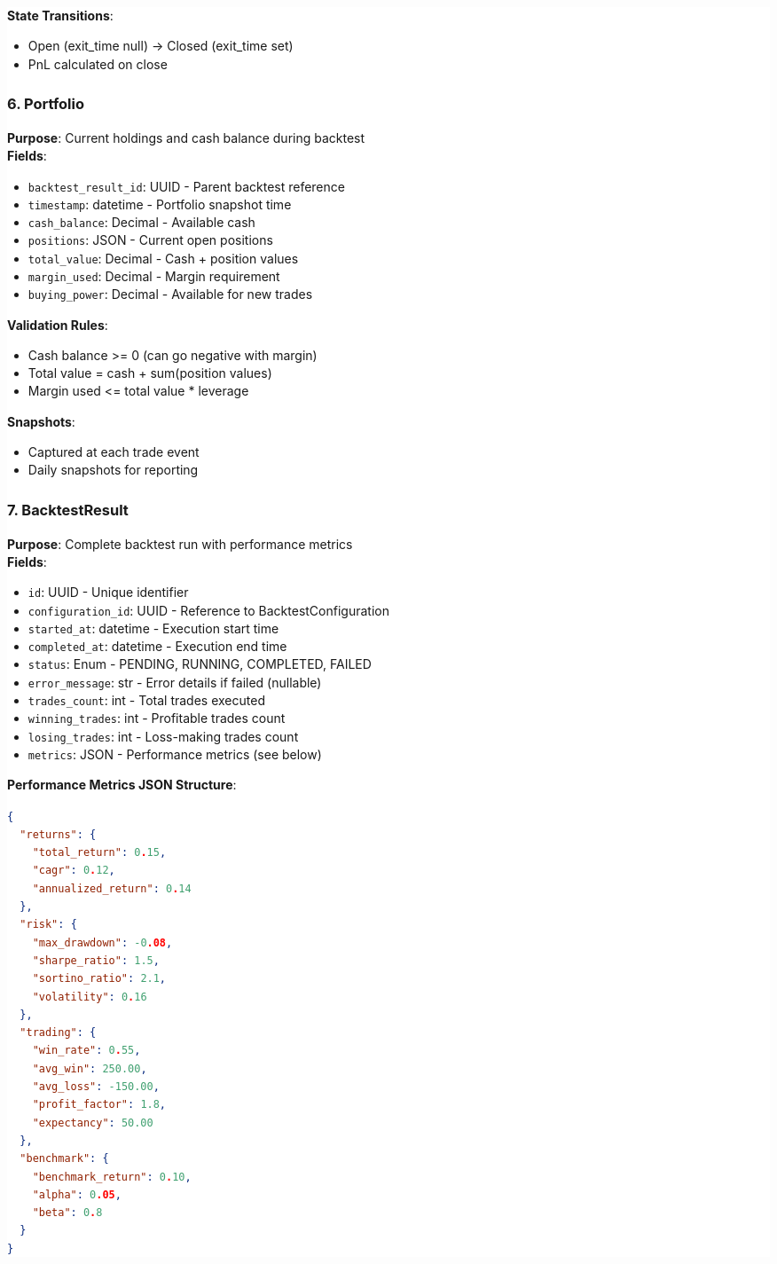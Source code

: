 **State Transitions**:
- Open (exit_time null) → Closed (exit_time set)
- PnL calculated on close

### 6. Portfolio
**Purpose**: Current holdings and cash balance during backtest  
**Fields**:
- `backtest_result_id`: UUID - Parent backtest reference
- `timestamp`: datetime - Portfolio snapshot time
- `cash_balance`: Decimal - Available cash
- `positions`: JSON - Current open positions
- `total_value`: Decimal - Cash + position values
- `margin_used`: Decimal - Margin requirement
- `buying_power`: Decimal - Available for new trades

**Validation Rules**:
- Cash balance >= 0 (can go negative with margin)
- Total value = cash + sum(position values)
- Margin used <= total value * leverage

**Snapshots**:
- Captured at each trade event
- Daily snapshots for reporting

### 7. BacktestResult
**Purpose**: Complete backtest run with performance metrics  
**Fields**:
- `id`: UUID - Unique identifier
- `configuration_id`: UUID - Reference to BacktestConfiguration
- `started_at`: datetime - Execution start time
- `completed_at`: datetime - Execution end time
- `status`: Enum - PENDING, RUNNING, COMPLETED, FAILED
- `error_message`: str - Error details if failed (nullable)
- `trades_count`: int - Total trades executed
- `winning_trades`: int - Profitable trades count
- `losing_trades`: int - Loss-making trades count
- `metrics`: JSON - Performance metrics (see below)

**Performance Metrics JSON Structure**:
```json
{
  "returns": {
    "total_return": 0.15,
    "cagr": 0.12,
    "annualized_return": 0.14
  },
  "risk": {
    "max_drawdown": -0.08,
    "sharpe_ratio": 1.5,
    "sortino_ratio": 2.1,
    "volatility": 0.16
  },
  "trading": {
    "win_rate": 0.55,
    "avg_win": 250.00,
    "avg_loss": -150.00,
    "profit_factor": 1.8,
    "expectancy": 50.00
  },
  "benchmark": {
    "benchmark_return": 0.10,
    "alpha": 0.05,
    "beta": 0.8
  }
}
```